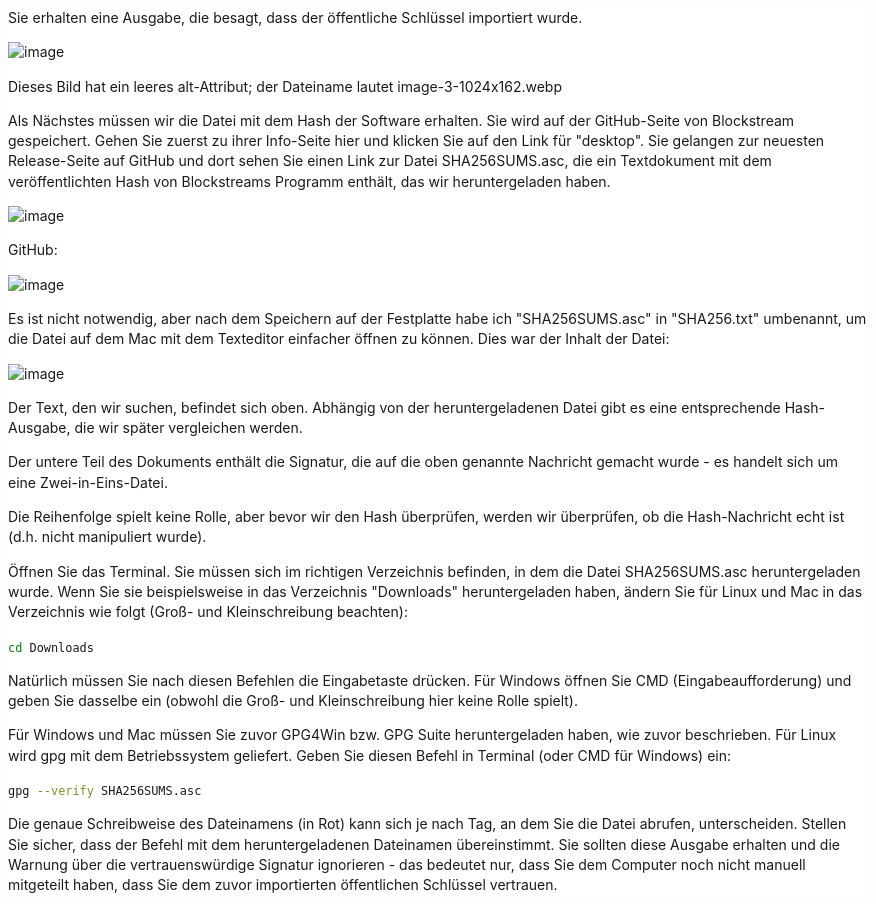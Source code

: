 Sie erhalten eine Ausgabe, die besagt, dass der öffentliche Schlüssel importiert wurde.

![image](assets/9.webp)

Dieses Bild hat ein leeres alt-Attribut; der Dateiname lautet image-3-1024x162.webp

Als Nächstes müssen wir die Datei mit dem Hash der Software erhalten. Sie wird auf der GitHub-Seite von Blockstream gespeichert. Gehen Sie zuerst zu ihrer Info-Seite hier und klicken Sie auf den Link für "desktop". Sie gelangen zur neuesten Release-Seite auf GitHub und dort sehen Sie einen Link zur Datei SHA256SUMS.asc, die ein Textdokument mit dem veröffentlichten Hash von Blockstreams Programm enthält, das wir heruntergeladen haben.

![image](assets/10.webp)

GitHub:

![image](assets/11.webp)

Es ist nicht notwendig, aber nach dem Speichern auf der Festplatte habe ich "SHA256SUMS.asc" in "SHA256.txt" umbenannt, um die Datei auf dem Mac mit dem Texteditor einfacher öffnen zu können. Dies war der Inhalt der Datei:

![image](assets/12.webp)

Der Text, den wir suchen, befindet sich oben. Abhängig von der heruntergeladenen Datei gibt es eine entsprechende Hash-Ausgabe, die wir später vergleichen werden.

Der untere Teil des Dokuments enthält die Signatur, die auf die oben genannte Nachricht gemacht wurde - es handelt sich um eine Zwei-in-Eins-Datei.

Die Reihenfolge spielt keine Rolle, aber bevor wir den Hash überprüfen, werden wir überprüfen, ob die Hash-Nachricht echt ist (d.h. nicht manipuliert wurde).

Öffnen Sie das Terminal. Sie müssen sich im richtigen Verzeichnis befinden, in dem die Datei SHA256SUMS.asc heruntergeladen wurde. Wenn Sie sie beispielsweise in das Verzeichnis "Downloads" heruntergeladen haben, ändern Sie für Linux und Mac in das Verzeichnis wie folgt (Groß- und Kleinschreibung beachten):

```bash
cd Downloads
```

Natürlich müssen Sie nach diesen Befehlen die Eingabetaste drücken. Für Windows öffnen Sie CMD (Eingabeaufforderung) und geben Sie dasselbe ein (obwohl die Groß- und Kleinschreibung hier keine Rolle spielt).

Für Windows und Mac müssen Sie zuvor GPG4Win bzw. GPG Suite heruntergeladen haben, wie zuvor beschrieben. Für Linux wird gpg mit dem Betriebssystem geliefert. Geben Sie diesen Befehl in Terminal (oder CMD für Windows) ein:

```bash
gpg --verify SHA256SUMS.asc
```

Die genaue Schreibweise des Dateinamens (in Rot) kann sich je nach Tag, an dem Sie die Datei abrufen, unterscheiden. Stellen Sie sicher, dass der Befehl mit dem heruntergeladenen Dateinamen übereinstimmt. Sie sollten diese Ausgabe erhalten und die Warnung über die vertrauenswürdige Signatur ignorieren - das bedeutet nur, dass Sie dem Computer noch nicht manuell mitgeteilt haben, dass Sie dem zuvor importierten öffentlichen Schlüssel vertrauen.
